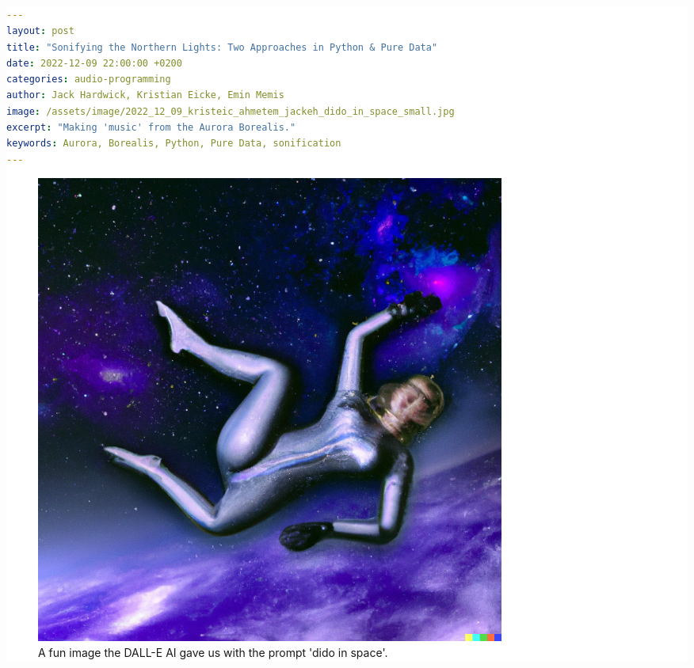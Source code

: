 ```yaml
---
layout: post
title: "Sonifying the Northern Lights: Two Approaches in Python & Pure Data"
date: 2022-12-09 22:00:00 +0200
categories: audio-programming
author: Jack Hardwick, Kristian Eicke, Emin Memis
image: /assets/image/2022_12_09_kristeic_ahmetem_jackeh_dido_in_space_small.jpg
excerpt: "Making 'music' from the Aurora Borealis."
keywords: Aurora, Borealis, Python, Pure Data, sonification
---
```


<figure style="float: none">
   <img src="/assets/image/2022_12_09_kristeic_ahmetem_jackeh_dido_in_space.png" alt="Dido in Space" title="Dido in Space" width="75%" />
   <figcaption>A fun image the DALL-E AI gave us with the prompt 'dido in space'.</figcaption>
</figure>

